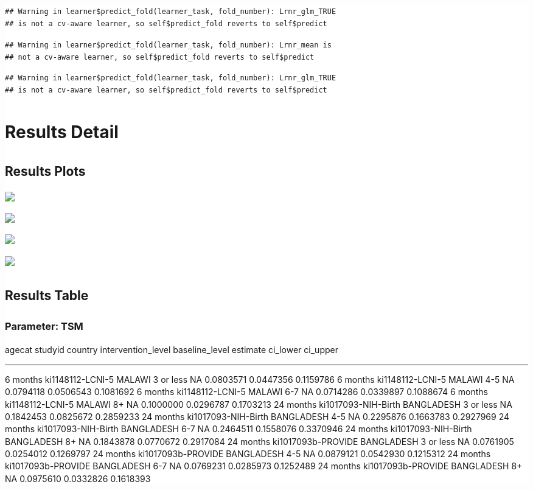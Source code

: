 ```
## Warning in learner$predict_fold(learner_task, fold_number): Lrnr_glm_TRUE
## is not a cv-aware learner, so self$predict_fold reverts to self$predict
```

```
## Warning in learner$predict_fold(learner_task, fold_number): Lrnr_mean is
## not a cv-aware learner, so self$predict_fold reverts to self$predict
```

```
## Warning in learner$predict_fold(learner_task, fold_number): Lrnr_glm_TRUE
## is not a cv-aware learner, so self$predict_fold reverts to self$predict
```




# Results Detail

## Results Plots
![](/tmp/ad02bb68-a10e-4cda-bfae-c94508fd0cac/a87bdfc3-d3c0-4747-b75c-b9f918f3164c/REPORT_files/figure-html/plot_tsm-1.png)

![](/tmp/ad02bb68-a10e-4cda-bfae-c94508fd0cac/a87bdfc3-d3c0-4747-b75c-b9f918f3164c/REPORT_files/figure-html/plot_rr-1.png)



![](/tmp/ad02bb68-a10e-4cda-bfae-c94508fd0cac/a87bdfc3-d3c0-4747-b75c-b9f918f3164c/REPORT_files/figure-html/plot_paf-1.png)

![](/tmp/ad02bb68-a10e-4cda-bfae-c94508fd0cac/a87bdfc3-d3c0-4747-b75c-b9f918f3164c/REPORT_files/figure-html/plot_par-1.png)

## Results Table

### Parameter: TSM


agecat      studyid               country      intervention_level   baseline_level     estimate    ci_lower    ci_upper
----------  --------------------  -----------  -------------------  ---------------  ----------  ----------  ----------
6 months    ki1148112-LCNI-5      MALAWI       3 or less            NA                0.0803571   0.0447356   0.1159786
6 months    ki1148112-LCNI-5      MALAWI       4-5                  NA                0.0794118   0.0506543   0.1081692
6 months    ki1148112-LCNI-5      MALAWI       6-7                  NA                0.0714286   0.0339897   0.1088674
6 months    ki1148112-LCNI-5      MALAWI       8+                   NA                0.1000000   0.0296787   0.1703213
24 months   ki1017093-NIH-Birth   BANGLADESH   3 or less            NA                0.1842453   0.0825672   0.2859233
24 months   ki1017093-NIH-Birth   BANGLADESH   4-5                  NA                0.2295876   0.1663783   0.2927969
24 months   ki1017093-NIH-Birth   BANGLADESH   6-7                  NA                0.2464511   0.1558076   0.3370946
24 months   ki1017093-NIH-Birth   BANGLADESH   8+                   NA                0.1843878   0.0770672   0.2917084
24 months   ki1017093b-PROVIDE    BANGLADESH   3 or less            NA                0.0761905   0.0254012   0.1269797
24 months   ki1017093b-PROVIDE    BANGLADESH   4-5                  NA                0.0879121   0.0542930   0.1215312
24 months   ki1017093b-PROVIDE    BANGLADESH   6-7                  NA                0.0769231   0.0285973   0.1252489
24 months   ki1017093b-PROVIDE    BANGLADESH   8+                   NA                0.0975610   0.0332826   0.1618393